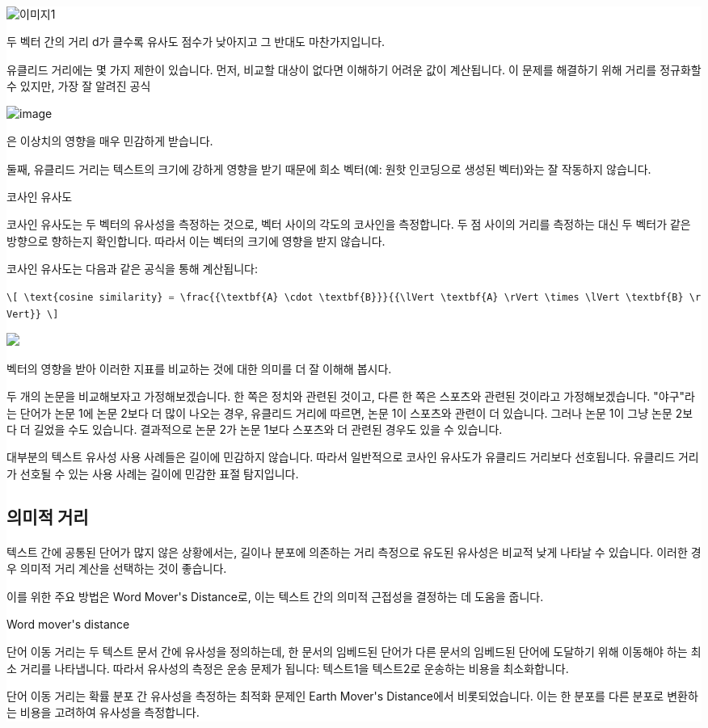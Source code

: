 ![이미지1](/assets/img/2024-05-20-MasteringTextSimilaritycombiningembeddingtechniquesanddistancemetrics_6.png)

두 벡터 간의 거리 d가 클수록 유사도 점수가 낮아지고 그 반대도 마찬가지입니다.

<div class="content-ad"></div>

유클리드 거리에는 몇 가지 제한이 있습니다. 먼저, 비교할 대상이 없다면 이해하기 어려운 값이 계산됩니다. 이 문제를 해결하기 위해 거리를 정규화할 수 있지만, 가장 잘 알려진 공식

![image](/assets/img/2024-05-20-MasteringTextSimilaritycombiningembeddingtechniquesanddistancemetrics_8.png)

은 이상치의 영향을 매우 민감하게 받습니다.

둘째, 유클리드 거리는 텍스트의 크기에 강하게 영향을 받기 때문에 희소 벡터(예: 원핫 인코딩으로 생성된 벡터)와는 잘 작동하지 않습니다.

<div class="content-ad"></div>

코사인 유사도

코사인 유사도는 두 벡터의 유사성을 측정하는 것으로, 벡터 사이의 각도의 코사인을 측정합니다. 두 점 사이의 거리를 측정하는 대신 두 벡터가 같은 방향으로 향하는지 확인합니다. 따라서 이는 벡터의 크기에 영향을 받지 않습니다.

코사인 유사도는 다음과 같은 공식을 통해 계산됩니다:

```js
\[ \text{cosine similarity} = \frac{{\textbf{A} \cdot \textbf{B}}}{{\lVert \textbf{A} \rVert \times \lVert \textbf{B} \rVert}} \]
```

<div class="content-ad"></div>

<img src="/assets/img/2024-05-20-MasteringTextSimilaritycombiningembeddingtechniquesanddistancemetrics_10.png" />

벡터의 영향을 받아 이러한 지표를 비교하는 것에 대한 의미를 더 잘 이해해 봅시다.

두 개의 논문을 비교해보자고 가정해보겠습니다. 한 쪽은 정치와 관련된 것이고, 다른 한 쪽은 스포츠와 관련된 것이라고 가정해보겠습니다. "야구"라는 단어가 논문 1에 논문 2보다 더 많이 나오는 경우, 유클리드 거리에 따르면, 논문 1이 스포츠와 관련이 더 있습니다. 그러나 논문 1이 그냥 논문 2보다 더 길었을 수도 있습니다. 결과적으로 논문 2가 논문 1보다 스포츠와 더 관련된 경우도 있을 수 있습니다.

대부분의 텍스트 유사성 사용 사례들은 길이에 민감하지 않습니다. 따라서 일반적으로 코사인 유사도가 유클리드 거리보다 선호됩니다. 유클리드 거리가 선호될 수 있는 사용 사례는 길이에 민감한 표절 탐지입니다.

<div class="content-ad"></div>

## 의미적 거리

텍스트 간에 공통된 단어가 많지 않은 상황에서는, 길이나 분포에 의존하는 거리 측정으로 유도된 유사성은 비교적 낮게 나타날 수 있습니다. 이러한 경우 의미적 거리 계산을 선택하는 것이 좋습니다.

이를 위한 주요 방법은 Word Mover's Distance로, 이는 텍스트 간의 의미적 근접성을 결정하는 데 도움을 줍니다.

Word mover's distance

<div class="content-ad"></div>

단어 이동 거리는 두 텍스트 문서 간에 유사성을 정의하는데, 한 문서의 임베드된 단어가 다른 문서의 임베드된 단어에 도달하기 위해 이동해야 하는 최소 거리를 나타냅니다. 따라서 유사성의 측정은 운송 문제가 됩니다: 텍스트1을 텍스트2로 운송하는 비용을 최소화합니다.

단어 이동 거리는 확률 분포 간 유사성을 측정하는 최적화 문제인 Earth Mover's Distance에서 비롯되었습니다. 이는 한 분포를 다른 분포로 변환하는 비용을 고려하여 유사성을 측정합니다.
